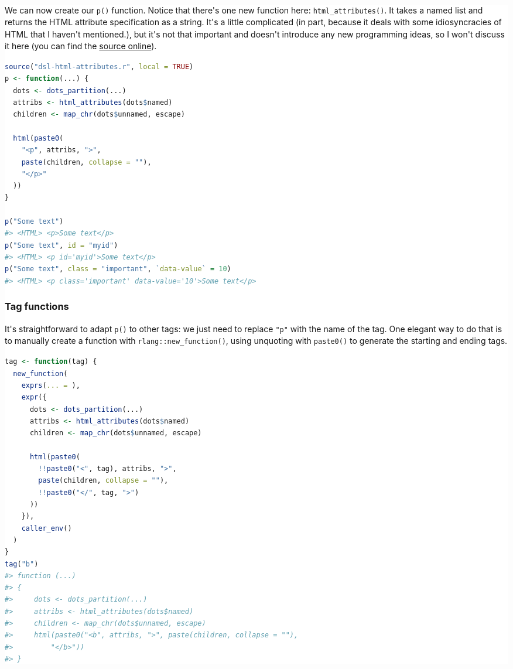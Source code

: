 We can now create our `p()` function. Notice that there's one new function here: `html_attributes()`. It takes a named list and returns the HTML attribute specification as a string. It's a little complicated (in part, because it deals with some idiosyncracies of HTML that I haven't mentioned.), but it's not that important and doesn't introduce any new programming ideas, so I won't discuss it here (you can find the [source online](https://github.com/hadley/adv-r/blob/master/dsl-html-attributes.r)).


```r
source("dsl-html-attributes.r", local = TRUE)
p <- function(...) {
  dots <- dots_partition(...)
  attribs <- html_attributes(dots$named)
  children <- map_chr(dots$unnamed, escape)
  
  html(paste0(
    "<p", attribs, ">",
    paste(children, collapse = ""),
    "</p>"
  ))
}

p("Some text")
#> <HTML> <p>Some text</p>
p("Some text", id = "myid")
#> <HTML> <p id='myid'>Some text</p>
p("Some text", class = "important", `data-value` = 10)
#> <HTML> <p class='important' data-value='10'>Some text</p>
```

### Tag functions

It's straightforward to adapt `p()` to other tags: we just need to replace `"p"` with the name of the tag. One elegant way to do that is to manually create a function with `rlang::new_function()`, using unquoting with `paste0()` to generate the starting and ending tags.


```r
tag <- function(tag) {
  new_function(
    exprs(... = ),
    expr({
      dots <- dots_partition(...)
      attribs <- html_attributes(dots$named)
      children <- map_chr(dots$unnamed, escape)
  
      html(paste0(
        !!paste0("<", tag), attribs, ">",
        paste(children, collapse = ""),
        !!paste0("</", tag, ">")
      ))
    }),
    caller_env()
  )
}
tag("b")
#> function (...) 
#> {
#>     dots <- dots_partition(...)
#>     attribs <- html_attributes(dots$named)
#>     children <- map_chr(dots$unnamed, escape)
#>     html(paste0("<b", attribs, ">", paste(children, collapse = ""), 
#>         "</b>"))
#> }
```
